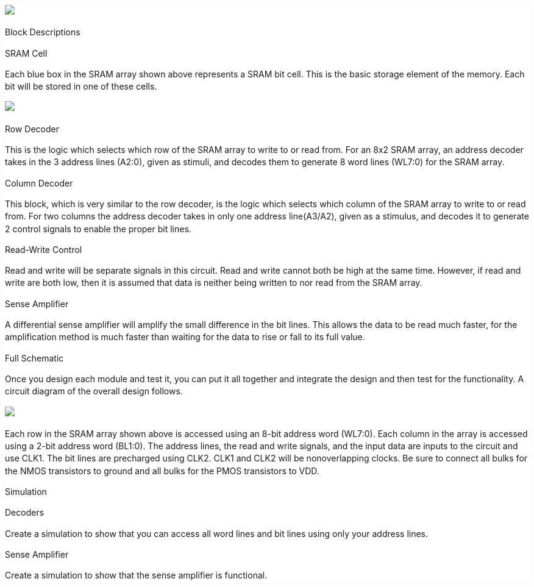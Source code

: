 ![](/img/Aspose.Words.a0ccc887-6e96-4a10-8915-e225388806cc.001.png)

<a name="_page2_x69.00_y594.00"></a>Block Descriptions  

<a name="_page2_x69.00_y629.00"></a>SRAM Cell 

Each blue box in the SRAM array shown above represents a SRAM bit cell. This is the basic storage element of the memory. Each bit will be stored in one of these cells.  

![](/img/Aspose.Words.a0ccc887-6e96-4a10-8915-e225388806cc.002.png)

<a name="_page3_x69.00_y231.00"></a>Row Decoder 

This is the logic which selects which row of the SRAM array to write to or read from. For an 8x2 SRAM array, an address decoder takes in the 3 address lines (A2:0), given as stimuli, and decodes them to generate 8 word lines (WL7:0) for the SRAM array. 

<a name="_page3_x69.00_y308.00"></a>Column Decoder 

This block, which is very similar to the row decoder, is the logic which selects which column of the SRAM array to write to or read from. For two columns the address decoder takes in only one address line(A3/A2), given as a stimulus, and decodes it to generate 2 control signals to enable the proper bit lines. 

<a name="_page3_x69.00_y399.00"></a>Read-Write Control 

Read and write will be separate signals in this circuit. Read and write cannot both be high at the same time. However, if read and write are both low, then it is assumed that data is neither being written to nor read from the SRAM array.  

<a name="_page3_x69.00_y475.00"></a>Sense Amplifier 

A differential sense amplifier will amplify the small difference in the bit lines. This allows the data to be read much faster, for the amplification method is much faster than waiting for the data to rise or fall to its full value.  

<a name="_page3_x69.00_y555.00"></a>Full Schematic 

Once you design each module and test it, you can put it all together and integrate the design and then test for the functionality. A circuit diagram of the overall design follows. 

![](/img/Aspose.Words.a0ccc887-6e96-4a10-8915-e225388806cc.003.jpeg)

Each row in the SRAM array shown above is accessed using an 8-bit address word (WL7:0). Each column in the array is accessed using a 2-bit address word (BL1:0). The address lines, the read and write signals, and the input data are inputs to the circuit and use CLK1. The bit lines are precharged using CLK2. CLK1 and CLK2 will be nonoverlapping clocks. Be sure to connect all bulks for the NMOS transistors to ground and all bulks for the PMOS transistors to VDD.  

<a name="_page5_x69.00_y72.00"></a>Simulation 

<a name="_page5_x69.00_y104.00"></a>Decoders 

Create a simulation to show that you can access all word lines and bit lines using only your address lines.  

<a name="_page5_x69.00_y166.00"></a>Sense Amplifier 

Create a simulation to show that the sense amplifier is functional.  
